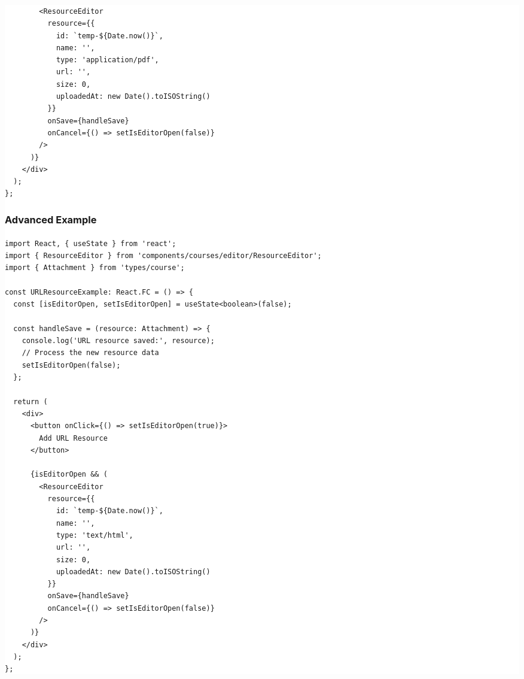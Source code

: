 ```tsx
        <ResourceEditor
          resource={{
            id: `temp-${Date.now()}`,
            name: '',
            type: 'application/pdf',
            url: '',
            size: 0,
            uploadedAt: new Date().toISOString()
          }}
          onSave={handleSave}
          onCancel={() => setIsEditorOpen(false)}
        />
      )}
    </div>
  );
};
```

### Advanced Example

```tsx
import React, { useState } from 'react';
import { ResourceEditor } from 'components/courses/editor/ResourceEditor';
import { Attachment } from 'types/course';

const URLResourceExample: React.FC = () => {
  const [isEditorOpen, setIsEditorOpen] = useState<boolean>(false);

  const handleSave = (resource: Attachment) => {
    console.log('URL resource saved:', resource);
    // Process the new resource data
    setIsEditorOpen(false);
  };

  return (
    <div>
      <button onClick={() => setIsEditorOpen(true)}>
        Add URL Resource
      </button>

      {isEditorOpen && (
        <ResourceEditor
          resource={{
            id: `temp-${Date.now()}`,
            name: '',
            type: 'text/html',
            url: '',
            size: 0,
            uploadedAt: new Date().toISOString()
          }}
          onSave={handleSave}
          onCancel={() => setIsEditorOpen(false)}
        />
      )}
    </div>
  );
};
```
